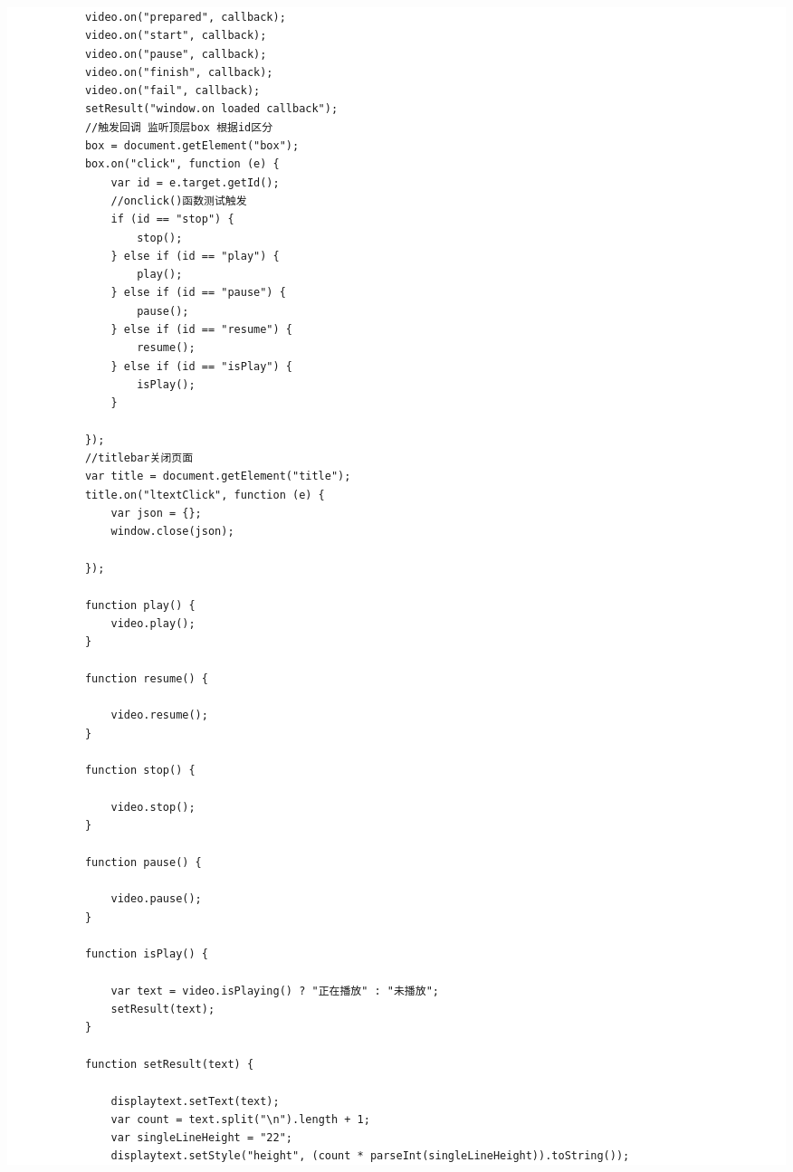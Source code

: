 ```html
            video.on("prepared", callback);
            video.on("start", callback);
            video.on("pause", callback);
            video.on("finish", callback);
            video.on("fail", callback);
            setResult("window.on loaded callback");
            //触发回调 监听顶层box 根据id区分
            box = document.getElement("box");
            box.on("click", function (e) {
                var id = e.target.getId();
                //onclick()函数测试触发
                if (id == "stop") {
                    stop();
                } else if (id == "play") {
                    play();
                } else if (id == "pause") {
                    pause();
                } else if (id == "resume") {
                    resume();
                } else if (id == "isPlay") {
                    isPlay();
                }

            });
            //titlebar关闭页面
            var title = document.getElement("title");
            title.on("ltextClick", function (e) {
                var json = {};
                window.close(json);

            });

            function play() {
                video.play();
            }

            function resume() {

                video.resume();
            }

            function stop() {

                video.stop();
            }

            function pause() {

                video.pause();
            }

            function isPlay() {

                var text = video.isPlaying() ? "正在播放" : "未播放";
                setResult(text);
            }

            function setResult(text) {
              
                displaytext.setText(text);
                var count = text.split("\n").length + 1;
                var singleLineHeight = "22";
                displaytext.setStyle("height", (count * parseInt(singleLineHeight)).toString());
```